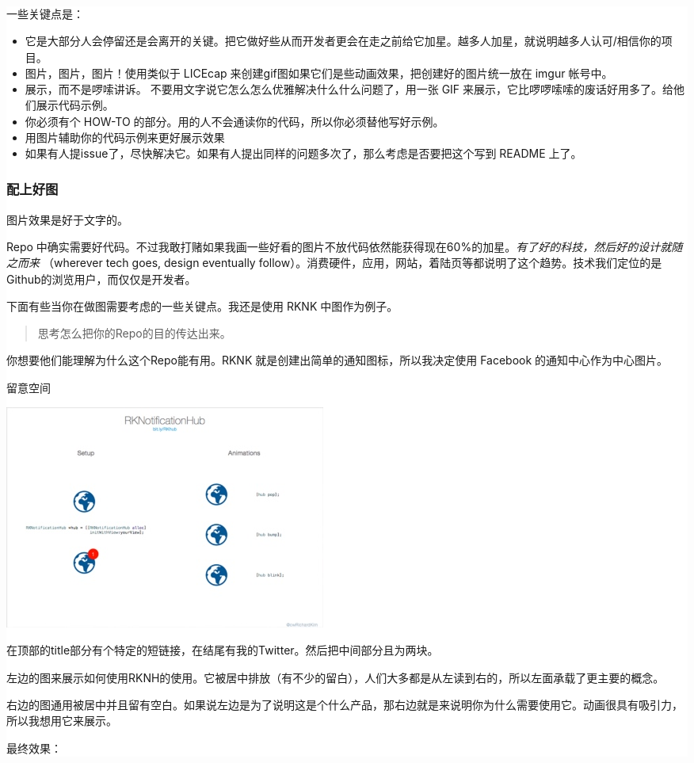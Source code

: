 

一些关键点是：

- 它是大部分人会停留还是会离开的关键。把它做好些从而开发者更会在走之前给它加星。越多人加星，就说明越多人认可/相信你的项目。
- 图片，图片，图片！使用类似于 LICEcap 来创建gif图如果它们是些动画效果，把创建好的图片统一放在 imgur 帐号中。
- 展示，而不是啰嗦讲诉。 不要用文字说它怎么怎么优雅解决什么什么问题了，用一张 GIF 来展示，它比啰啰嗦嗦的废话好用多了。给他们展示代码示例。
- 你必须有个 HOW-TO 的部分。用的人不会通读你的代码，所以你必须替他写好示例。
- 用图片辅助你的代码示例来更好展示效果
- 如果有人提issue了，尽快解决它。如果有人提出同样的问题多次了，那么考虑是否要把这个写到 README 上了。


### 配上好图

图片效果是好于文字的。

Repo 中确实需要好代码。不过我敢打赌如果我画一些好看的图片不放代码依然能获得现在60%的加星。*有了好的科技，然后好的设计就随之而来* （wherever tech goes, design eventually follow）。消费硬件，应用，网站，着陆页等都说明了这个趋势。技术我们定位的是Github的浏览用户，而仅仅是开发者。

下面有些当你在做图需要考虑的一些关键点。我还是使用 RKNK 中图作为例子。

> 思考怎么把你的Repo的目的传达出来。

你想要他们能理解为什么这个Repo能有用。RKNK 就是创建出简单的通知图标，所以我决定使用 Facebook 的通知中心作为中心图片。

留意空间

![](../images/14596674425400.jpg)

在顶部的title部分有个特定的短链接，在结尾有我的Twitter。然后把中间部分且为两块。

左边的图来展示如何使用RKNH的使用。它被居中排放（有不少的留白），人们大多都是从左读到右的，所以左面承载了更主要的概念。

右边的图通用被居中并且留有空白。如果说左边是为了说明这是个什么产品，那右边就是来说明你为什么需要使用它。动画很具有吸引力，所以我想用它来展示。

最终效果：
